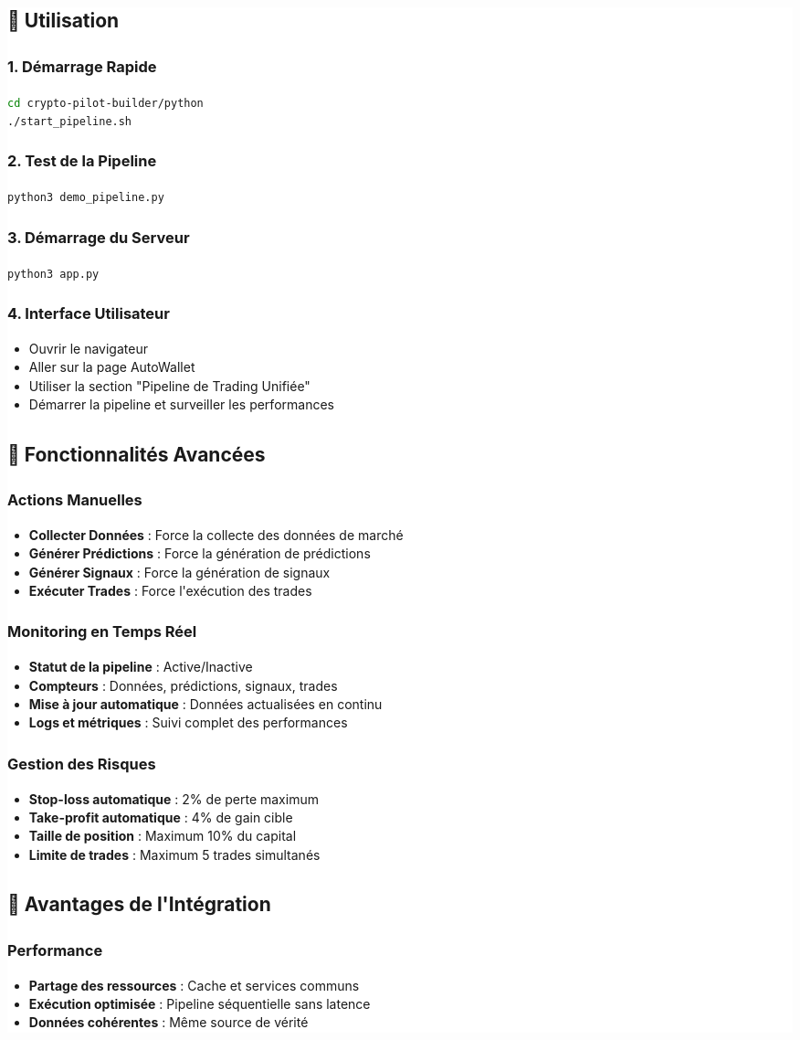 ## 🚀 Utilisation

### 1. Démarrage Rapide
```bash
cd crypto-pilot-builder/python
./start_pipeline.sh
```

### 2. Test de la Pipeline
```bash
python3 demo_pipeline.py
```

### 3. Démarrage du Serveur
```bash
python3 app.py
```

### 4. Interface Utilisateur
- Ouvrir le navigateur
- Aller sur la page AutoWallet
- Utiliser la section "Pipeline de Trading Unifiée"
- Démarrer la pipeline et surveiller les performances

## 🔧 Fonctionnalités Avancées

### Actions Manuelles
- **Collecter Données** : Force la collecte des données de marché
- **Générer Prédictions** : Force la génération de prédictions
- **Générer Signaux** : Force la génération de signaux
- **Exécuter Trades** : Force l'exécution des trades

### Monitoring en Temps Réel
- **Statut de la pipeline** : Active/Inactive
- **Compteurs** : Données, prédictions, signaux, trades
- **Mise à jour automatique** : Données actualisées en continu
- **Logs et métriques** : Suivi complet des performances

### Gestion des Risques
- **Stop-loss automatique** : 2% de perte maximum
- **Take-profit automatique** : 4% de gain cible
- **Taille de position** : Maximum 10% du capital
- **Limite de trades** : Maximum 5 trades simultanés

## 🎯 Avantages de l'Intégration

### Performance
- **Partage des ressources** : Cache et services communs
- **Exécution optimisée** : Pipeline séquentielle sans latence
- **Données cohérentes** : Même source de vérité

